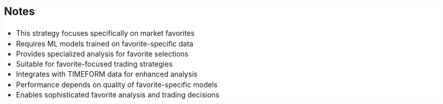 ## Notes

- This strategy focuses specifically on market favorites
- Requires ML models trained on favorite-specific data
- Provides specialized analysis for favorite selections
- Suitable for favorite-focused trading strategies
- Integrates with TIMEFORM data for enhanced analysis
- Performance depends on quality of favorite-specific models
- Enables sophisticated favorite analysis and trading decisions
